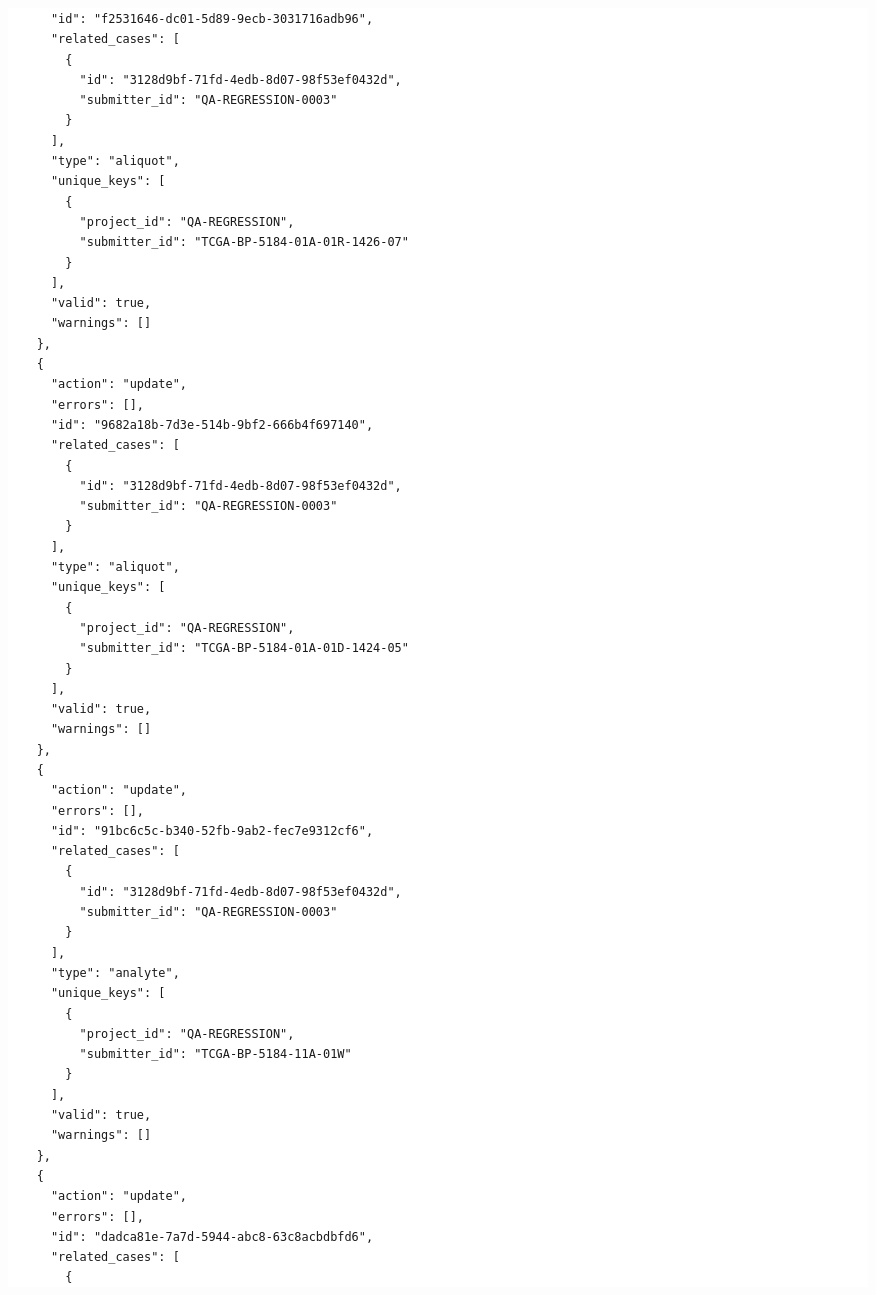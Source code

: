 ```Response2
      "id": "f2531646-dc01-5d89-9ecb-3031716adb96",
      "related_cases": [
        {
          "id": "3128d9bf-71fd-4edb-8d07-98f53ef0432d",
          "submitter_id": "QA-REGRESSION-0003"
        }
      ],
      "type": "aliquot",
      "unique_keys": [
        {
          "project_id": "QA-REGRESSION",
          "submitter_id": "TCGA-BP-5184-01A-01R-1426-07"
        }
      ],
      "valid": true,
      "warnings": []
    },
    {
      "action": "update",
      "errors": [],
      "id": "9682a18b-7d3e-514b-9bf2-666b4f697140",
      "related_cases": [
        {
          "id": "3128d9bf-71fd-4edb-8d07-98f53ef0432d",
          "submitter_id": "QA-REGRESSION-0003"
        }
      ],
      "type": "aliquot",
      "unique_keys": [
        {
          "project_id": "QA-REGRESSION",
          "submitter_id": "TCGA-BP-5184-01A-01D-1424-05"
        }
      ],
      "valid": true,
      "warnings": []
    },
    {
      "action": "update",
      "errors": [],
      "id": "91bc6c5c-b340-52fb-9ab2-fec7e9312cf6",
      "related_cases": [
        {
          "id": "3128d9bf-71fd-4edb-8d07-98f53ef0432d",
          "submitter_id": "QA-REGRESSION-0003"
        }
      ],
      "type": "analyte",
      "unique_keys": [
        {
          "project_id": "QA-REGRESSION",
          "submitter_id": "TCGA-BP-5184-11A-01W"
        }
      ],
      "valid": true,
      "warnings": []
    },
    {
      "action": "update",
      "errors": [],
      "id": "dadca81e-7a7d-5944-abc8-63c8acbdbfd6",
      "related_cases": [
        {
```